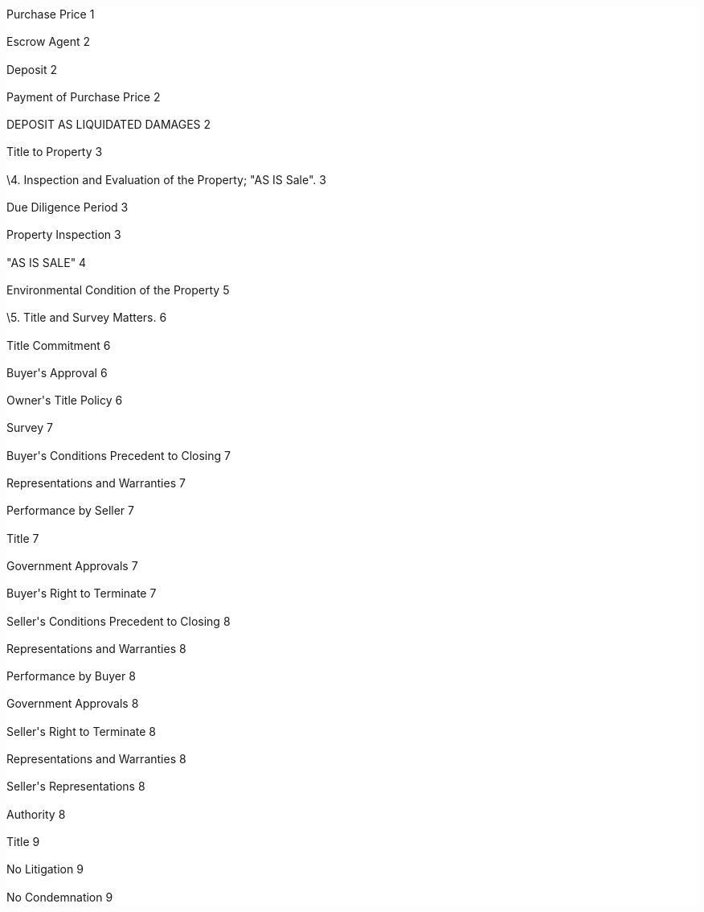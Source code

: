 Purchase Price 1  
  
Escrow Agent 2  
  
Deposit 2  
  
Payment of Purchase Price 2  
  
DEPOSIT AS LIQUIDATED DAMAGES 2  
  
Title to Property 3  
  
\4. Inspection and Evaluation of the Property; "AS IS Sale". 3  
  
Due Diligence Period 3  
  
Property Inspection 3  
  
"AS IS SALE" 4  
  
Environmental Condition of the Property 5  
  
\5. Title and Survey Matters. 6  
  
Title Commitment 6  
  
Buyer's Approval 6  
  
Owner's Title Policy 6  
  
Survey 7  
  
Buyer's Conditions Precedent to Closing 7  
  
Representations and Warranties 7  
  
Performance by Seller 7  
  
Title 7  
  
Government Approvals 7  
  
Buyer's Right to Terminate 7  
  
Seller's Conditions Precedent to Closing 8  
  
Representations and Warranties 8  
  
Performance by Buyer 8  
  
Government Approvals 8  
  
Seller's Right to Terminate 8  
  
Representations and Warranties 8  
  
Seller's Representations 8  
  
Authority 8  
  
Title 9  
  
No Litigation 9  
  
No Condemnation 9  
  